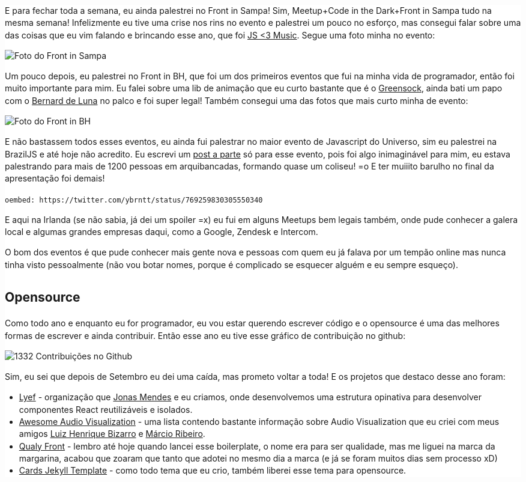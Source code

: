 E para fechar toda a semana, eu ainda palestrei no Front in Sampa! Sim, Meetup+Code in the Dark+Front in Sampa tudo na mesma semana! Infelizmente eu tive uma crise nos rins no evento e palestrei um pouco no esforço, mas consegui falar sobre uma das coisas que eu vim falando e brincando esse ano, que foi [JS <3 Music](https://willianjusten.com.br/frontinsampa-16/#/). Segue uma foto minha no evento:

![Foto do Front in Sampa](/assets/img/meu-ano-2016/frontinsampa.jpg)

Um pouco depois, eu palestrei no Front in BH, que foi um dos primeiros eventos que fui na minha vida de programador, então foi muito importante para mim. Eu falei sobre uma lib de animação que eu curto bastante que é o [Greensock](https://willianjusten.com.br/front-in-bh-16/#/), ainda bati um papo com o [Bernard de Luna](https://twitter.com/bernarddeluna) no palco e foi super legal! Também consegui uma das fotos que mais curto minha de evento:

![Foto do Front in BH](/assets/img/meu-ano-2016/frontinbh.jpg)

E não bastassem todos esses eventos, eu ainda fui palestrar no maior evento de Javascript do Universo, sim eu palestrei na BrazilJS e até hoje não acredito. Eu escrevi um [post a parte](https://willianjusten.com.br/achievement-concluido-braziljs/) só para esse evento, pois foi algo inimaginável para mim, eu estava palestrando para mais de 1200 pessoas em arquibancadas, formando quase um coliseu! =o
E ter muiiito barulho no final da apresentação foi demais!

`oembed: https://twitter.com/ybrntt/status/769259830305550340`

E aqui na Irlanda (se não sabia, já dei um spoiler =x) eu fui em alguns Meetups bem legais também, onde pude conhecer a galera local e algumas grandes empresas daqui, como a Google, Zendesk e Intercom.

O bom dos eventos é que pude conhecer mais gente nova e pessoas com quem eu já falava por um tempão online mas nunca tinha visto pessoalmente (não vou botar nomes, porque é complicado se esquecer alguém e eu sempre esqueço).

## Opensource

Como todo ano e enquanto eu for programador, eu vou estar querendo escrever código e o opensource é uma das melhores formas de escrever e ainda contribuir. Então esse ano eu tive esse gráfico de contribuição no github:

![1332 Contribuições no Github](/assets/img/meu-ano-2016/contribs.png)

Sim, eu sei que depois de Setembro eu dei uma caída, mas prometo voltar a toda! E os projetos que destaco desse ano foram:

- [Lyef](https://github.com/lyef) - organização que [Jonas Mendes](https://github.com/orgs/lyef/people/Nipher) e eu criamos, onde desenvolvemos uma estrutura opinativa para desenvolver componentes React reutilizáveis e isolados.
- [Awesome Audio Visualization](https://github.com/willianjusten/awesome-audio-visualization) - uma lista contendo bastante informação sobre Audio Visualization que eu criei com meus amigos [Luiz Henrique Bizarro](https://lhbzr.com/) e [Márcio Ribeiro](http://shiz.co/).
- [Qualy Front](https://github.com/Qualy-org/qualy-front) - lembro até hoje quando lancei esse boilerplate, o nome era para ser qualidade, mas me liguei na marca da margarina, acabou que zoaram que tanto que adotei no mesmo dia a marca (e já se foram muitos dias sem processo xD)
- [Cards Jekyll Template](https://github.com/willianjusten/cards-jekyll-template) - como todo tema que eu crio, também liberei esse tema para opensource.
